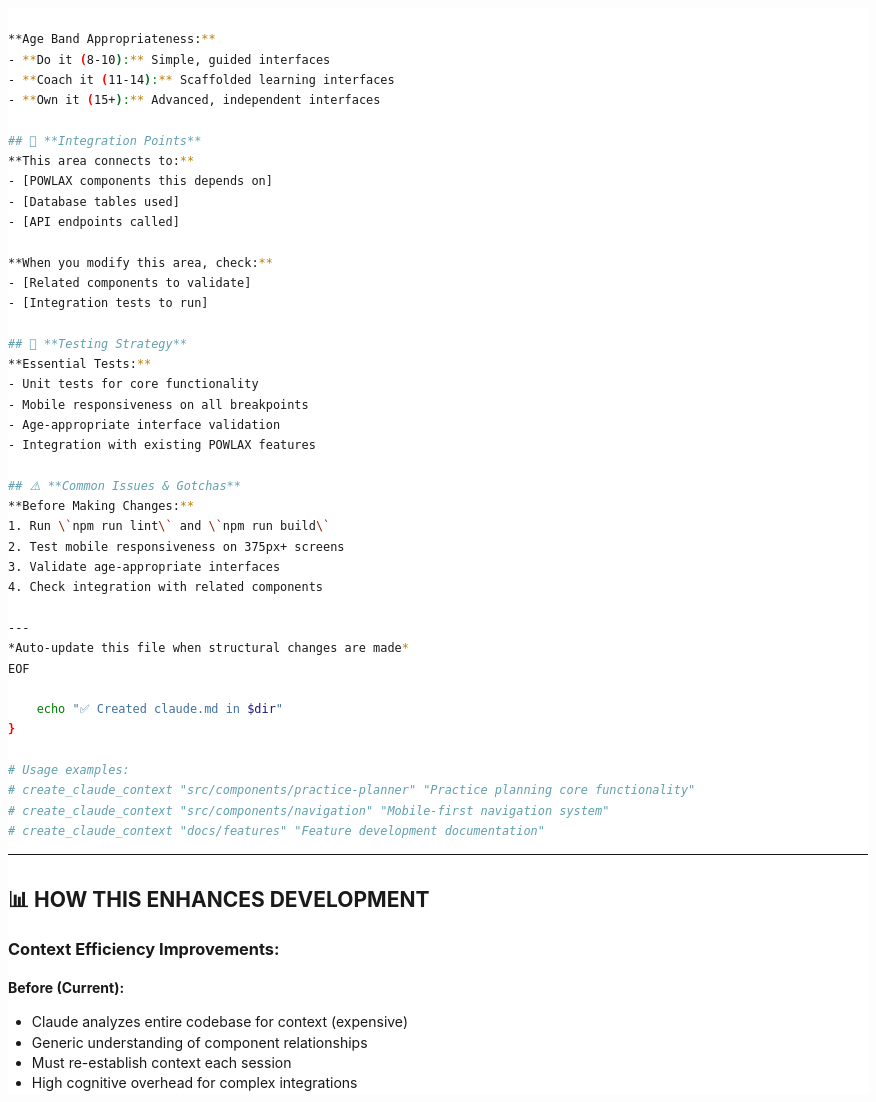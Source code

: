 ```bash

**Age Band Appropriateness:**
- **Do it (8-10):** Simple, guided interfaces
- **Coach it (11-14):** Scaffolded learning interfaces
- **Own it (15+):** Advanced, independent interfaces

## 🔗 **Integration Points**
**This area connects to:**
- [POWLAX components this depends on]
- [Database tables used]
- [API endpoints called]

**When you modify this area, check:**
- [Related components to validate]
- [Integration tests to run]

## 🧪 **Testing Strategy**
**Essential Tests:**
- Unit tests for core functionality
- Mobile responsiveness on all breakpoints
- Age-appropriate interface validation
- Integration with existing POWLAX features

## ⚠️ **Common Issues & Gotchas**
**Before Making Changes:**
1. Run \`npm run lint\` and \`npm run build\`
2. Test mobile responsiveness on 375px+ screens  
3. Validate age-appropriate interfaces
4. Check integration with related components

---
*Auto-update this file when structural changes are made*
EOF

    echo "✅ Created claude.md in $dir"
}

# Usage examples:
# create_claude_context "src/components/practice-planner" "Practice planning core functionality"
# create_claude_context "src/components/navigation" "Mobile-first navigation system"
# create_claude_context "docs/features" "Feature development documentation"
```

---

## 📊 **HOW THIS ENHANCES DEVELOPMENT**

### **Context Efficiency Improvements:**

**Before (Current):**
- Claude analyzes entire codebase for context (expensive)
- Generic understanding of component relationships
- Must re-establish context each session
- High cognitive overhead for complex integrations
